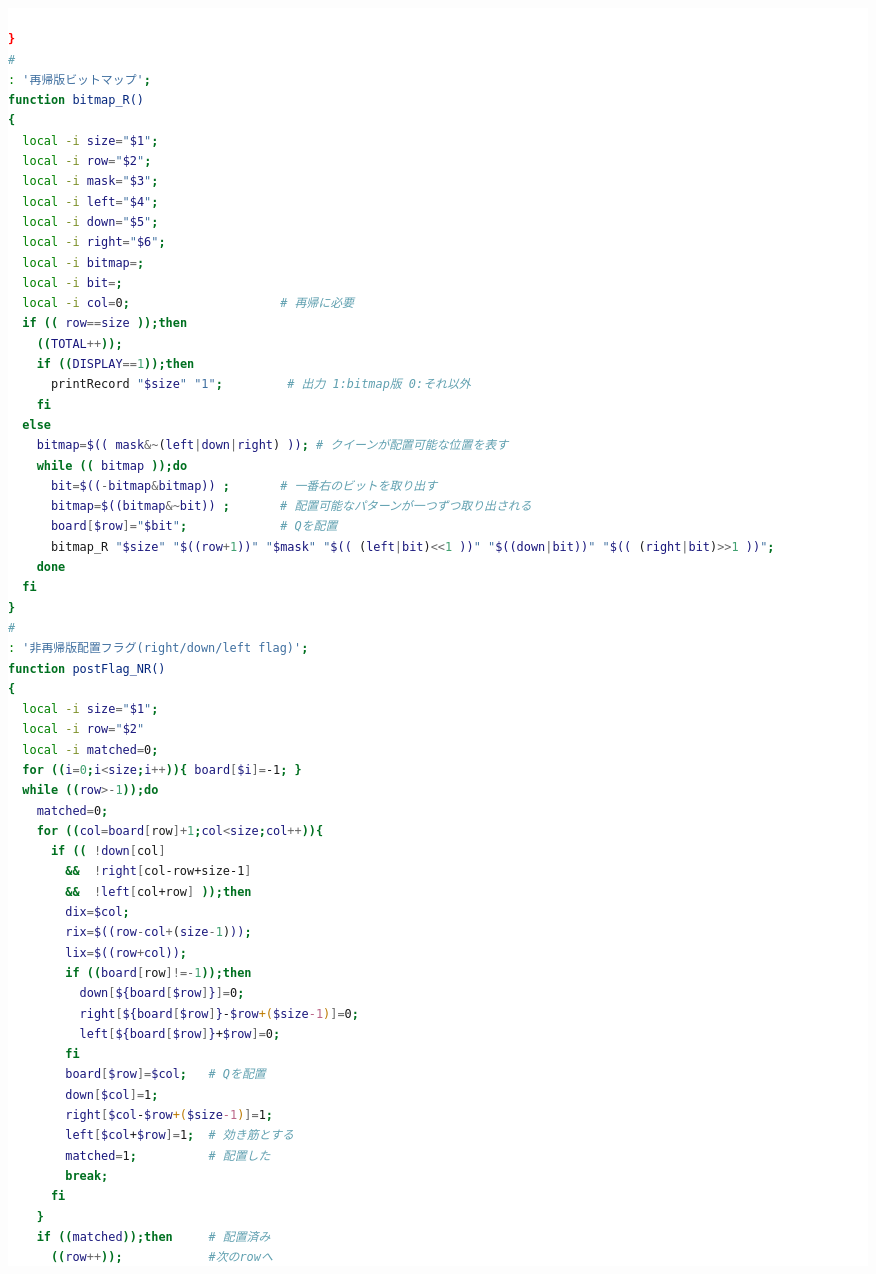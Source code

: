 ```bash:08Bash_carryChain_parallel_summary.sh

}
#
: '再帰版ビットマップ';
function bitmap_R()
{
  local -i size="$1"; 
  local -i row="$2";
  local -i mask="$3";
  local -i left="$4"; 
  local -i down="$5"; 
  local -i right="$6";
  local -i bitmap=;
  local -i bit=;
  local -i col=0;                     # 再帰に必要
  if (( row==size ));then
    ((TOTAL++));
    if ((DISPLAY==1));then
      printRecord "$size" "1";         # 出力 1:bitmap版 0:それ以外
    fi
  else
    bitmap=$(( mask&~(left|down|right) )); # クイーンが配置可能な位置を表す
    while (( bitmap ));do
      bit=$((-bitmap&bitmap)) ;       # 一番右のビットを取り出す
      bitmap=$((bitmap&~bit)) ;       # 配置可能なパターンが一つずつ取り出される
      board[$row]="$bit";             # Qを配置
      bitmap_R "$size" "$((row+1))" "$mask" "$(( (left|bit)<<1 ))" "$((down|bit))" "$(( (right|bit)>>1 ))";
    done
  fi
}
#
: '非再帰版配置フラグ(right/down/left flag)';
function postFlag_NR()
{
  local -i size="$1";
  local -i row="$2"
  local -i matched=0;
  for ((i=0;i<size;i++)){ board[$i]=-1; }
  while ((row>-1));do
    matched=0;
    for ((col=board[row]+1;col<size;col++)){
      if (( !down[col]
        &&  !right[col-row+size-1]
        &&  !left[col+row] ));then
        dix=$col;
        rix=$((row-col+(size-1)));
        lix=$((row+col));
        if ((board[row]!=-1));then
          down[${board[$row]}]=0;
          right[${board[$row]}-$row+($size-1)]=0;
          left[${board[$row]}+$row]=0;
        fi       
        board[$row]=$col;   # Qを配置
        down[$col]=1;
        right[$col-$row+($size-1)]=1;
        left[$col+$row]=1;  # 効き筋とする
        matched=1;          # 配置した
        break;
      fi
    }
    if ((matched));then     # 配置済み
      ((row++));            #次のrowへ
```